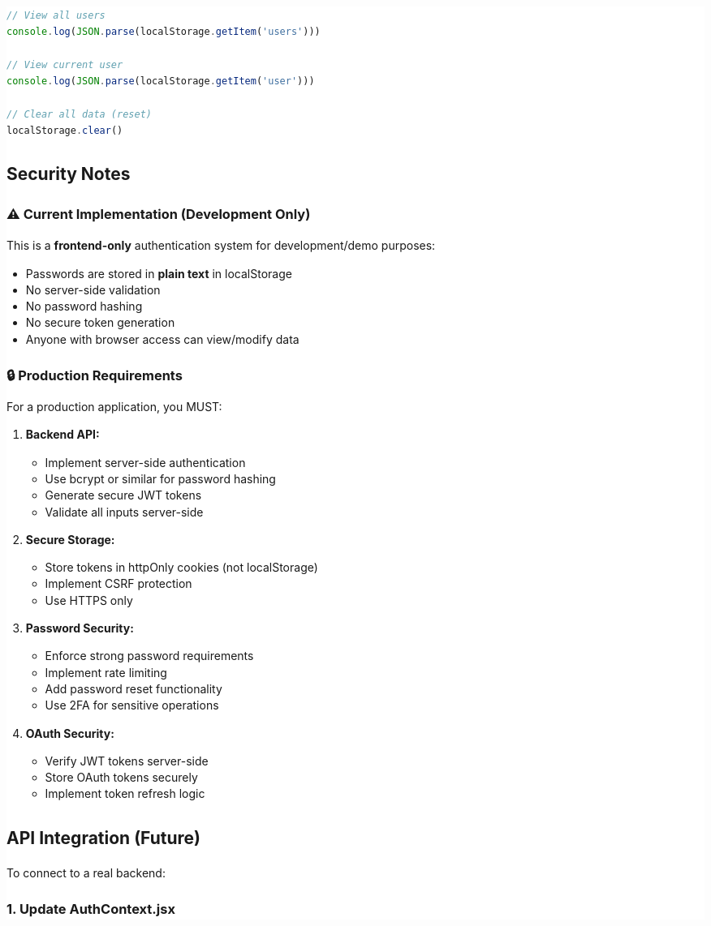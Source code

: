 ```javascript
// View all users
console.log(JSON.parse(localStorage.getItem('users')))

// View current user
console.log(JSON.parse(localStorage.getItem('user')))

// Clear all data (reset)
localStorage.clear()
```

## Security Notes

### ⚠️ Current Implementation (Development Only)

This is a **frontend-only** authentication system for development/demo purposes:

- Passwords are stored in **plain text** in localStorage
- No server-side validation
- No password hashing
- No secure token generation
- Anyone with browser access can view/modify data

### 🔒 Production Requirements

For a production application, you MUST:

1. **Backend API:**
   - Implement server-side authentication
   - Use bcrypt or similar for password hashing
   - Generate secure JWT tokens
   - Validate all inputs server-side

2. **Secure Storage:**
   - Store tokens in httpOnly cookies (not localStorage)
   - Implement CSRF protection
   - Use HTTPS only

3. **Password Security:**
   - Enforce strong password requirements
   - Implement rate limiting
   - Add password reset functionality
   - Use 2FA for sensitive operations

4. **OAuth Security:**
   - Verify JWT tokens server-side
   - Store OAuth tokens securely
   - Implement token refresh logic

## API Integration (Future)

To connect to a real backend:

### 1. Update AuthContext.jsx
